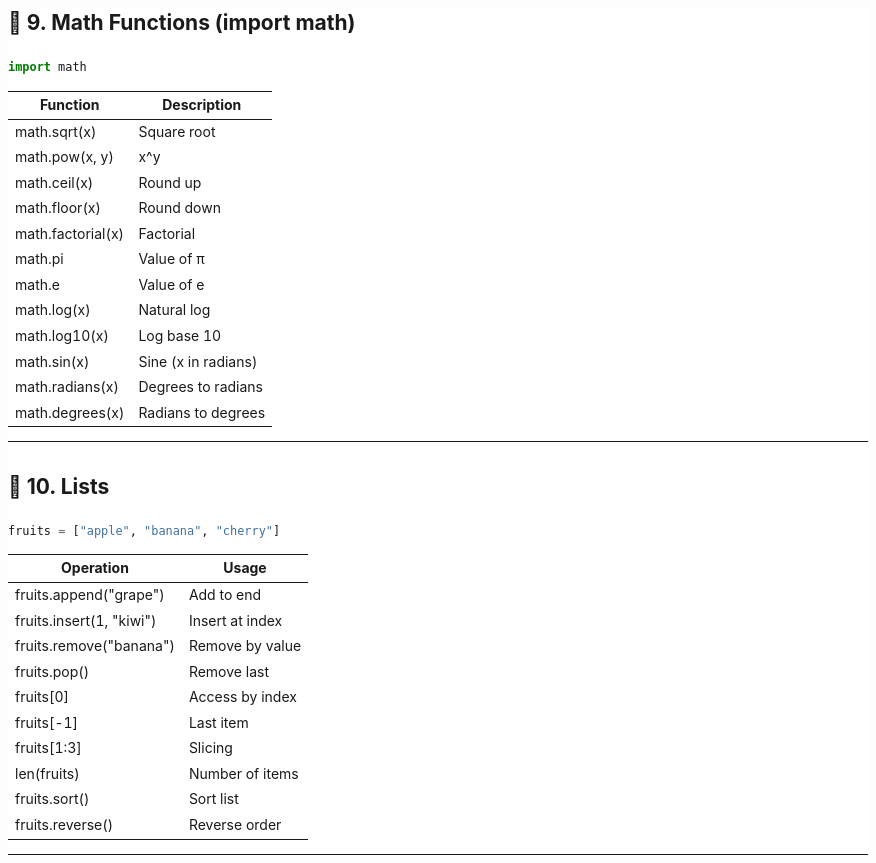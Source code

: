 
## 📌 9. **Math Functions** (import math)

```python
import math
```

|Function|Description|
|---|---|
|math.sqrt(x)|Square root|
|math.pow(x, y)|x^y|
|math.ceil(x)|Round up|
|math.floor(x)|Round down|
|math.factorial(x)|Factorial|
|math.pi|Value of π|
|math.e|Value of e|
|math.log(x)|Natural log|
|math.log10(x)|Log base 10|
|math.sin(x)|Sine (x in radians)|
|math.radians(x)|Degrees to radians|
|math.degrees(x)|Radians to degrees|

---

## 📌 10. **Lists**

```python
fruits = ["apple", "banana", "cherry"]
```

|Operation|Usage|
|---|---|
|fruits.append("grape")|Add to end|
|fruits.insert(1, "kiwi")|Insert at index|
|fruits.remove("banana")|Remove by value|
|fruits.pop()|Remove last|
|fruits[0]|Access by index|
|fruits[-1]|Last item|
|fruits[1:3]|Slicing|
|len(fruits)|Number of items|
|fruits.sort()|Sort list|
|fruits.reverse()|Reverse order|

---